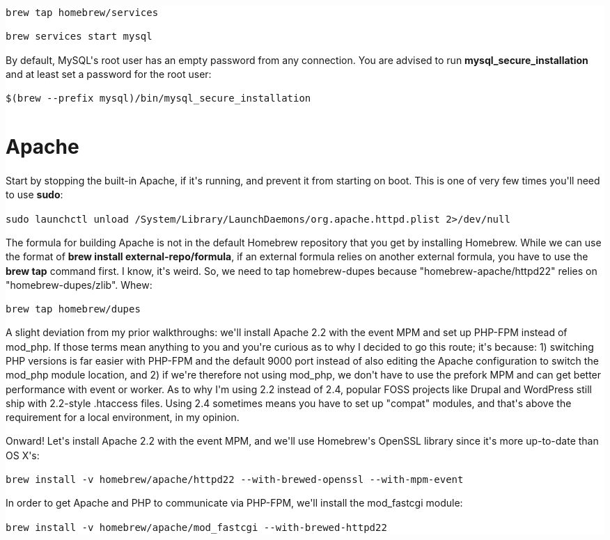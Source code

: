 <pre language="bash">
brew tap homebrew/services
</pre>

<pre language="bash">
brew services start mysql
</pre>

By default, MySQL's root user has an empty password from any connection. You are advised to run **mysql_secure_installation** and at least set a password for the root user:

<pre language="bash">
$(brew --prefix mysql)/bin/mysql_secure_installation
</pre>

# Apache

Start by stopping the built-in Apache, if it's running, and prevent it from starting on boot. This is one of very few times you'll need to use **sudo**:

<pre language="bash">
sudo launchctl unload /System/Library/LaunchDaemons/org.apache.httpd.plist 2>/dev/null
</pre>

The formula for building Apache is not in the default Homebrew repository that you get by installing Homebrew. While we can use the format of **brew install external-repo/formula**, if an external formula relies on another external formula, you have to use the **brew tap** command first. I know, it's weird. So, we need to tap homebrew-dupes because "homebrew-apache/httpd22" relies on "homebrew-dupes/zlib". Whew:

<pre language="bash">
brew tap homebrew/dupes
</pre>

A slight deviation from my prior walkthroughs: we'll install Apache 2.2 with the event MPM and set up PHP-FPM instead of mod_php. If those terms mean anything to you and you're curious as to why I decided to go this route; it's because: 1) switching PHP versions is far easier with PHP-FPM and the default 9000 port instead of also editing the Apache configuration to switch the mod_php module location, and 2) if we're therefore not using mod_php, we don't have to use the prefork MPM and can get better performance with event or worker. As to why I'm using 2.2 instead of 2.4, popular FOSS projects like Drupal and WordPress still ship with 2.2-style .htaccess files. Using 2.4 sometimes means you have to set up "compat" modules, and that's above the requirement for a local environment, in my opinion.

Onward! Let's install Apache 2.2 with the event MPM, and we'll use Homebrew's OpenSSL library since it's more up-to-date than OS X's:

<pre language="bash">
brew install -v homebrew/apache/httpd22 --with-brewed-openssl --with-mpm-event
</pre>

In order to get Apache and PHP to communicate via PHP-FPM, we'll install the mod_fastcgi module:

<pre language="bash">
brew install -v homebrew/apache/mod_fastcgi --with-brewed-httpd22
</pre>
